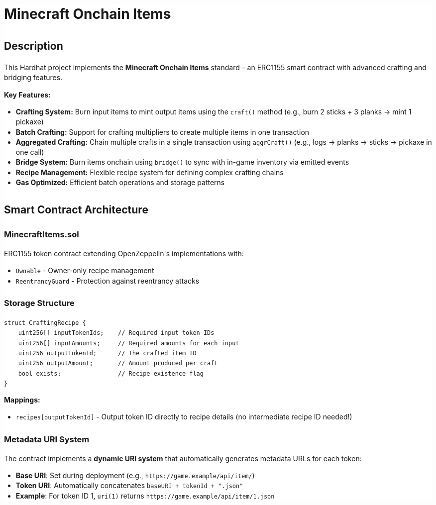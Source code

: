 # Minecraft Onchain Items

## Description

This Hardhat project implements the **Minecraft Onchain Items** standard – an ERC1155 smart contract with advanced crafting and bridging features.

**Key Features:**

- **Crafting System:** Burn input items to mint output items using the `craft()` method (e.g., burn 2 sticks + 3 planks → mint 1 pickaxe)
- **Batch Crafting:** Support for crafting multipliers to create multiple items in one transaction
- **Aggregated Crafting:** Chain multiple crafts in a single transaction using `aggrCraft()` (e.g., logs → planks → sticks → pickaxe in one call)
- **Bridge System:** Burn items onchain using `bridge()` to sync with in-game inventory via emitted events
- **Recipe Management:** Flexible recipe system for defining complex crafting chains
- **Gas Optimized:** Efficient batch operations and storage patterns

## Smart Contract Architecture

### MinecraftItems.sol

ERC1155 token contract extending OpenZeppelin's implementations with:

- `Ownable` - Owner-only recipe management
- `ReentrancyGuard` - Protection against reentrancy attacks

### Storage Structure

```solidity
struct CraftingRecipe {
    uint256[] inputTokenIds;    // Required input token IDs
    uint256[] inputAmounts;     // Required amounts for each input
    uint256 outputTokenId;      // The crafted item ID
    uint256 outputAmount;       // Amount produced per craft
    bool exists;                // Recipe existence flag
}
```

**Mappings:**

- `recipes[outputTokenId]` - Output token ID directly to recipe details (no intermediate recipe ID needed!)

### Metadata URI System

The contract implements a **dynamic URI system** that automatically generates metadata URLs for each token:

- **Base URI**: Set during deployment (e.g., `https://game.example/api/item/`)
- **Token URI**: Automatically concatenates `baseURI + tokenId + ".json"`
- **Example**: For token ID 1, `uri(1)` returns `https://game.example/api/item/1.json`
